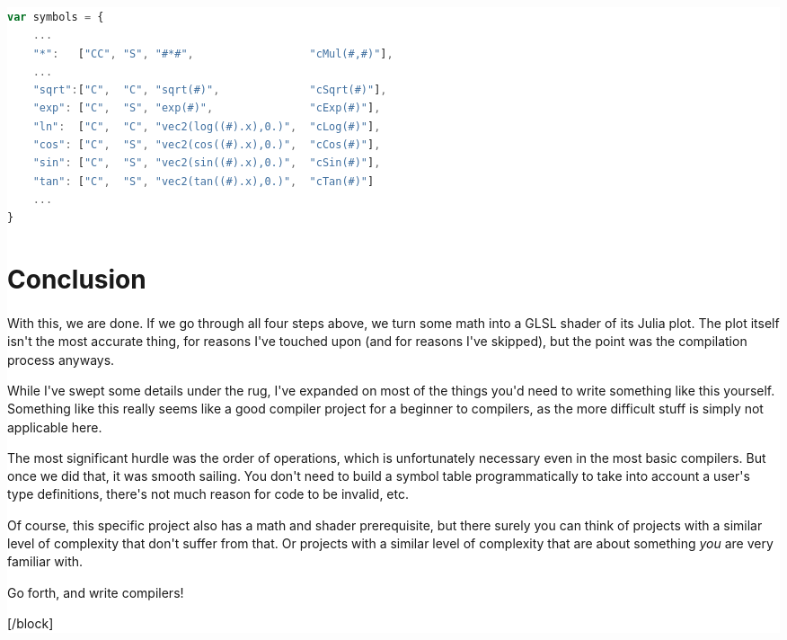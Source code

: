 ```js
var symbols = {
    ...
    "*":   ["CC", "S", "#*#",                  "cMul(#,#)"],
    ...
    "sqrt":["C",  "C", "sqrt(#)",              "cSqrt(#)"],
    "exp": ["C",  "S", "exp(#)",               "cExp(#)"],
    "ln":  ["C",  "C", "vec2(log((#).x),0.)",  "cLog(#)"],
    "cos": ["C",  "S", "vec2(cos((#).x),0.)",  "cCos(#)"],
    "sin": ["C",  "S", "vec2(sin((#).x),0.)",  "cSin(#)"],
    "tan": ["C",  "S", "vec2(tan((#).x),0.)",  "cTan(#)"]    
    ...
}
```

Conclusion
==========
With this, we are done. If we go through all four steps above, we turn some math into a GLSL shader of its Julia plot. The plot itself isn't the most accurate thing, for reasons I've touched upon (and for reasons I've skipped), but the point was the compilation process anyways.

While I've swept some details under the rug, I've expanded on most of the things you'd need to write something like this yourself. Something like this really seems like a good compiler project for a beginner to compilers, as the more difficult stuff is simply not applicable here.

The most significant hurdle was the order of operations, which is unfortunately necessary even in the most basic compilers. But once we did that, it was smooth sailing. You don't need to build a symbol table programmatically to take into account a user's type definitions, there's not much reason for code to be invalid, etc.

Of course, this specific project also has a math and shader prerequisite, but there surely you can think of projects with a similar level of complexity that don't suffer from that. Or projects with a similar level of complexity that are about something *you* are very familiar with.

Go forth, and write compilers!

[/block]

[^1]:
    I support way too much math. Apart from the standard arithmetic operations, there's a whole lot more: `re`, `im`, `abs`, `sgn`, `normalize`, `ceil`, `floor`, `round`, `fract`, `clamp`, `max`, `min`, `avg`, `exp`, `ln`, `sqrt`, `cos`, `cosh`, `acos`, `acosh`, and the `sin` and `tan` variants of those. All of these are pretty self-explanatory.

    Of note is that $\log(z)$ is a [multivalued function](https://en.wikipedia.org/wiki/Multivalued_function). Because $e^{w + \alpha\pi} = e^{w + \alpha\pi i + 2k\pi i}$ for any $k \in \mathbb Z$, any complex value has multiple logarithms. I'm using the *principal branch*: the angle component that's giving us multivalued problems will be restricted to $(-\pi,\pi]$. This ensures unique output values again.

    This multivalued note also holds for the inverse trig functions. These can be [defined in terms of the principal logarithm](https://en.wikipedia.org/wiki/Inverse_trigonometric_functions#Logarithmic_forms), and that's exactly what I'm doing, so these pose no problem either.

[^2]: The one I'm familiar with is "*An Introduction to Chaotic Dynamical Systems*" by Robert L. Devaney. It be good.
[^3]: Least significant footnote on this entire website, but I've only *just now* realised the similarities between "*lexer*" and the Dutch word "*lezer*" ("*reader*"). These words are only 1cm apart on the keyboard. Tsk.
[^4]:
    You can also automatically generate the tokenization and parsing steps. With these generators, you specify your language's syntax in [EBNF](https://en.wikipedia.org/wiki/Extended_Backus%E2%80%93Naur_form) (or similar), and out rolls some code that turns text into a tree. Apparently Wikipedia has a [comprehensive comparison](https://en.wikipedia.org/wiki/Comparison_of_parser_generators) between these different parser generators.


[ast-ex]: ## "Just your average syntax tree."
[ast-ex-comparison]: ## "By the way, do you say 'zee', or 'zed'?&#013;This is very important."
[wrong-parsing]: ## "Let's just redefine every symbol so that both trees are correct."
[order-of-operations]: ## "If I were more artistically inclined, I would make a 'multi-stack drifting' joke here. Alas."
[^5]: Just to give you an idea: my very unfinished compiler from c# to mcfunction has around 37 different passes in this step (which excludes everything Roslyn does for me already!). Another compiler for a bullet hell project of mine has around 17 passes. Of course, proper professional compilers blow these numbers out of the water.
[^6]: There's not really a good place to put it in the main text, but `AST` stands for "*abstract syntax tree*". The "syntax tree" part is clear (you have a tree representing your syntax), but the "abstract" part comes from the fact that you're no longer dealing with literal text.
[^8]: I really don't like doing stringly typed stuff, but in this case it makes this post the most readable.
[^9]: Note that GLSL's order of operations and mathematics' order of operations is the same. Yeah, this is a stupid footnote, but this *could* go wrong if you're working in a weirder environment, which could force you to write `(#)+(#)` instead of `#+#`.